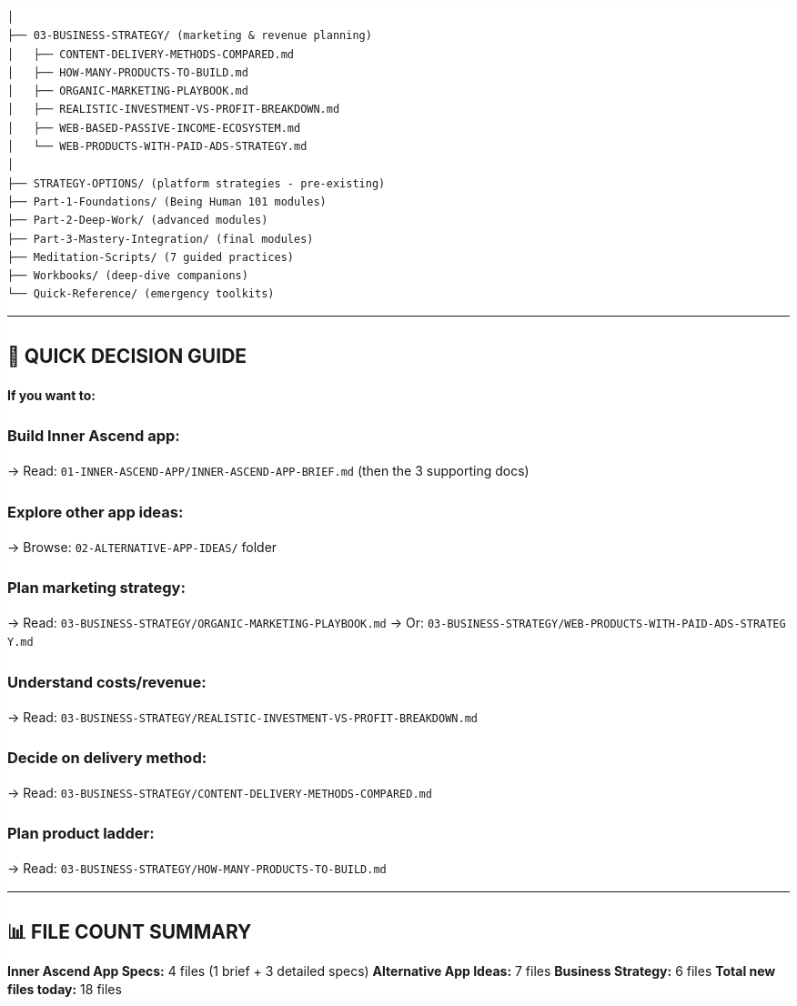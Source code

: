 ```
│
├── 03-BUSINESS-STRATEGY/ (marketing & revenue planning)
│   ├── CONTENT-DELIVERY-METHODS-COMPARED.md
│   ├── HOW-MANY-PRODUCTS-TO-BUILD.md
│   ├── ORGANIC-MARKETING-PLAYBOOK.md
│   ├── REALISTIC-INVESTMENT-VS-PROFIT-BREAKDOWN.md
│   ├── WEB-BASED-PASSIVE-INCOME-ECOSYSTEM.md
│   └── WEB-PRODUCTS-WITH-PAID-ADS-STRATEGY.md
│
├── STRATEGY-OPTIONS/ (platform strategies - pre-existing)
├── Part-1-Foundations/ (Being Human 101 modules)
├── Part-2-Deep-Work/ (advanced modules)
├── Part-3-Mastery-Integration/ (final modules)
├── Meditation-Scripts/ (7 guided practices)
├── Workbooks/ (deep-dive companions)
└── Quick-Reference/ (emergency toolkits)
```

---

## 🎯 QUICK DECISION GUIDE

**If you want to:**

### **Build Inner Ascend app:**
→ Read: `01-INNER-ASCEND-APP/INNER-ASCEND-APP-BRIEF.md` (then the 3 supporting docs)

### **Explore other app ideas:**
→ Browse: `02-ALTERNATIVE-APP-IDEAS/` folder

### **Plan marketing strategy:**
→ Read: `03-BUSINESS-STRATEGY/ORGANIC-MARKETING-PLAYBOOK.md`
→ Or: `03-BUSINESS-STRATEGY/WEB-PRODUCTS-WITH-PAID-ADS-STRATEGY.md`

### **Understand costs/revenue:**
→ Read: `03-BUSINESS-STRATEGY/REALISTIC-INVESTMENT-VS-PROFIT-BREAKDOWN.md`

### **Decide on delivery method:**
→ Read: `03-BUSINESS-STRATEGY/CONTENT-DELIVERY-METHODS-COMPARED.md`

### **Plan product ladder:**
→ Read: `03-BUSINESS-STRATEGY/HOW-MANY-PRODUCTS-TO-BUILD.md`

---

## 📊 FILE COUNT SUMMARY

**Inner Ascend App Specs:** 4 files (1 brief + 3 detailed specs)
**Alternative App Ideas:** 7 files
**Business Strategy:** 6 files
**Total new files today:** 18 files
